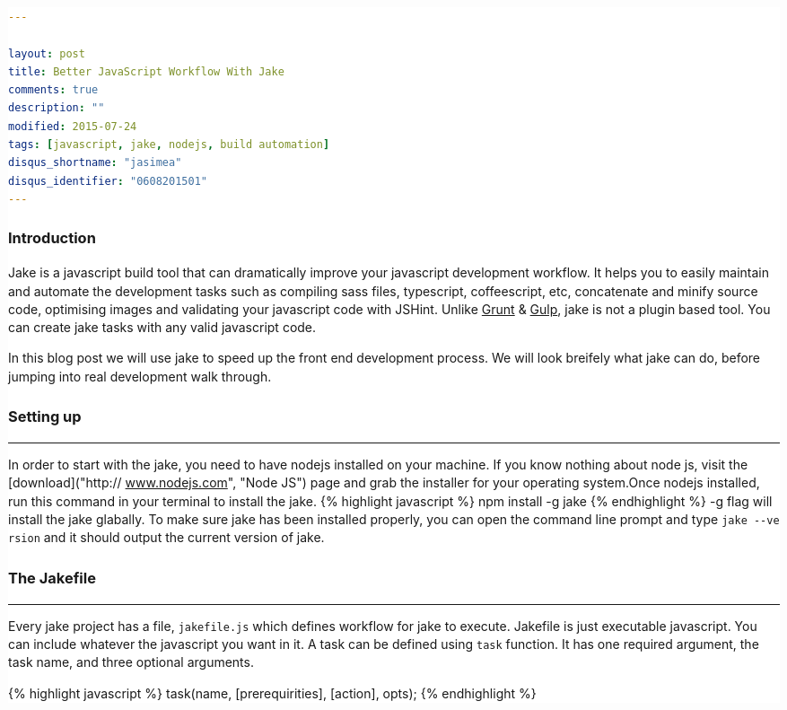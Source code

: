 ```yaml
---

layout: post
title: Better JavaScript Workflow With Jake
comments: true
description: ""
modified: 2015-07-24
tags: [javascript, jake, nodejs, build automation]
disqus_shortname: "jasimea"
disqus_identifier: "0608201501"
---
```


### Introduction

Jake is a javascript build tool that can dramatically improve your javascript development workflow. It helps you to easily maintain and automate the development 
tasks such as compiling sass files, typescript, coffeescript, etc, concatenate and minify source code, optimising images and validating your javascript code with JSHint.
 Unlike [Grunt]("http://www.gruntjs.com", "Grunt") & [Gulp]("http://www.gulpjs.com", "Gulp"), jake is not a plugin based tool. 
You can create jake tasks with any valid javascript code.

In this blog post we will use jake to speed up the front end development process. We will look breifely what jake can do, before jumping into real development walk through.

### Setting up

---

In order to start with the jake, you need to have nodejs installed on your machine. If you know nothing about node js, visit the [download]("http:// www.nodejs.com", "Node JS") page and grab the installer for your operating system.Once nodejs installed, run this command in your terminal to install the jake.
{% highlight javascript %} 
   npm install -g jake
{% endhighlight %}
-g flag will install the jake glabally. To make sure jake has been installed properly, you can open the command line prompt and type  ``` jake --version ``` and it should output the current version of jake.

### The Jakefile

---


Every jake project has a file, ```jakefile.js``` which defines workflow for jake to execute. Jakefile is just executable javascript. You can include whatever the javascript you want in it. A task can be defined using ```task``` function. It has one required argument, the task name, and three optional arguments.

{% highlight javascript %} 
	task(name, [prerequirities], [action], opts);
{% endhighlight %}
